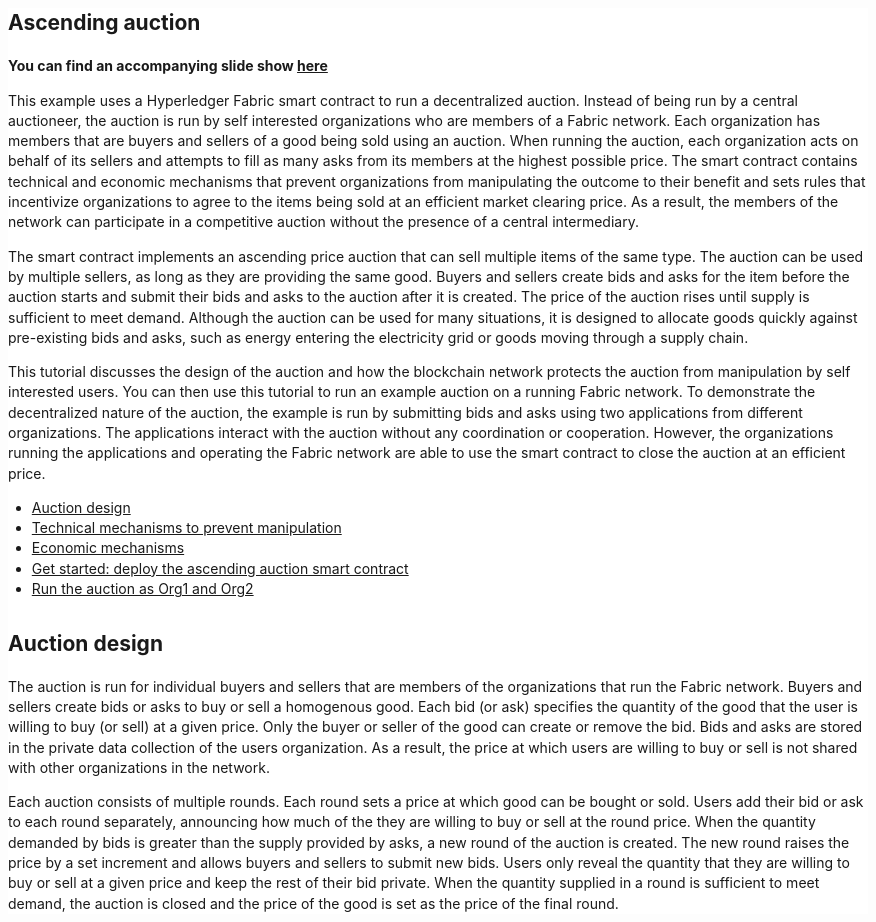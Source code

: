 ## Ascending auction

**You can find an accompanying slide show [here](https://docs.google.com/presentation/d/1cnsA_5k6EwL0_mNSI8-Z6xz2fNGgAeNismgYWJ10JpU/edit?usp=sharing)**

This example uses a Hyperledger Fabric smart contract to run a decentralized auction. Instead of being run by a central auctioneer, the auction is run by self interested organizations who are members of a Fabric network. Each organization has members that are buyers and sellers of a good being sold using an auction. When running the auction, each organization acts on behalf of its sellers and attempts to fill as many asks from its members at the highest possible price. The smart contract contains technical and economic mechanisms that prevent organizations from manipulating the outcome to their benefit and sets rules that incentivize organizations to agree to the items being sold at an efficient market clearing price. As a result, the members of the network can participate in a competitive auction without the presence of a central intermediary.

The smart contract implements an ascending price auction that can sell multiple items of the same type. The auction can be used by multiple sellers, as long as they are providing the same good. Buyers and sellers create bids and asks for the item before the auction starts and submit their bids and asks to the auction after it is created. The price of the auction rises until supply is sufficient to meet demand. Although the auction can be used for many situations, it is designed to allocate goods quickly against pre-existing bids and asks, such as energy entering the electricity grid or goods moving through a supply chain.

This tutorial discusses the design of the auction and how the blockchain network protects the auction from manipulation by self interested users. You can then use this tutorial to run an example auction on a running Fabric network. To demonstrate the decentralized nature of the auction, the example is run by submitting bids and asks using two applications from different organizations. The applications interact with the auction without any coordination or cooperation. However, the organizations running the applications and operating the Fabric network are able to use the smart contract to close the auction at an efficient price.

- [Auction design](#auction-design)
- [Technical mechanisms to prevent manipulation](#technical-mechanisms-to-prevent-manipulation)
- [Economic mechanisms](#economic-mechanisms-to-prevent-manipulation)
- [Get started: deploy the ascending auction smart contract](#get-started-deploy-the-ascending-auction-smart-contract)
- [Run the auction as Org1 and Org2](#get-started-deploy-the-ascending-auction-smart-contract)

## Auction design

The auction is run for individual buyers and sellers that are members of the organizations that run the Fabric network. Buyers and sellers create bids or asks to buy or sell a homogenous good. Each bid (or ask) specifies the quantity of the good that the user is willing to buy (or sell) at a given price. Only the buyer or seller of the good can create or remove the bid. Bids and asks are stored in the private data collection of the users organization. As a result, the price at which users are willing to buy or sell is not shared with other organizations in the network.

Each auction consists of multiple rounds. Each round sets a price at which good can be bought or sold. Users add their bid or ask to each round separately, announcing how much of the they are willing to buy or sell at the round price. When the quantity demanded by bids is greater than the supply provided by asks, a new round of the auction is created. The new round raises the price by a set increment and allows buyers and sellers to submit new bids. Users only reveal the quantity that they are willing to buy or sell at a given price and keep the rest of their bid private. When the quantity supplied in a round is sufficient to meet demand, the auction is closed and the price of the good is set as the price of the final round.
